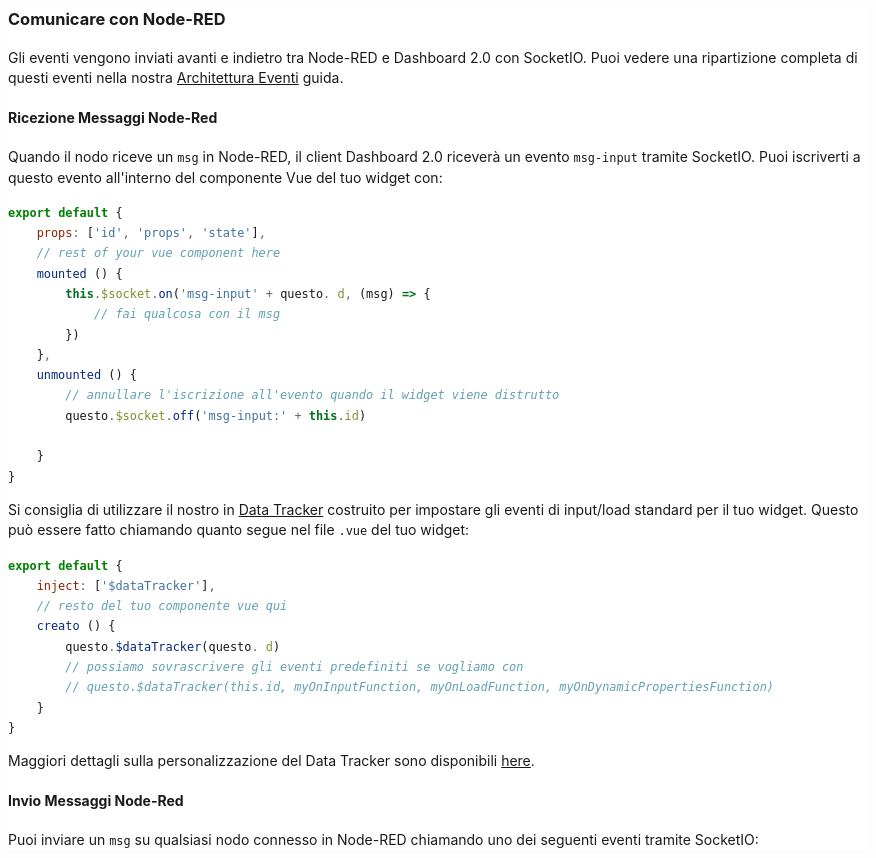 ```vue
```

### Comunicare con Node-RED

Gli eventi vengono inviati avanti e indietro tra Node-RED e Dashboard 2.0 con SocketIO. Puoi vedere una ripartizione completa di questi eventi nella nostra [Architettura Eventi](../guides/events.md) guida.

#### Ricezione Messaggi Node-Red

Quando il nodo riceve un `msg` in Node-RED, il client Dashboard 2.0 riceverà un evento `msg-input` tramite SocketIO. Puoi iscriverti a questo evento all'interno del componente Vue del tuo widget con:

```js
export default {
    props: ['id', 'props', 'state'],
    // rest of your vue component here
    mounted () {
        this.$socket.on('msg-input' + questo. d, (msg) => {
            // fai qualcosa con il msg
        })
    },
    unmounted () {
        // annullare l'iscrizione all'evento quando il widget viene distrutto
        questo.$socket.off('msg-input:' + this.id)
    
    }
}
```

Si consiglia di utilizzare il nostro in [Data Tracker](../widgets/core-widgets.md#data-tracker) costruito per impostare gli eventi di input/load standard per il tuo widget. Questo può essere fatto chiamando quanto segue nel file `.vue` del tuo widget:

```js
export default {
    inject: ['$dataTracker'],
    // resto del tuo componente vue qui
    creato () {
        questo.$dataTracker(questo. d)
        // possiamo sovrascrivere gli eventi predefiniti se vogliamo con
        // questo.$dataTracker(this.id, myOnInputFunction, myOnLoadFunction, myOnDynamicPropertiesFunction)
    }
}
```

Maggiori dettagli sulla personalizzazione del Data Tracker sono disponibili [here](../widgets/core-widgets.md#custom-behaviours).

#### Invio Messaggi Node-Red

Puoi inviare un `msg` su qualsiasi nodo connesso in Node-RED chiamando uno dei seguenti eventi tramite SocketIO:
